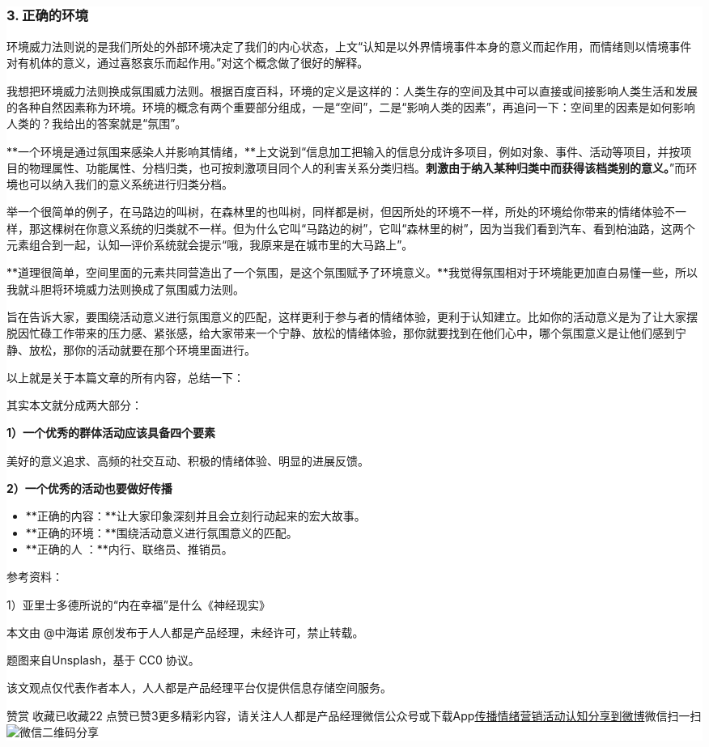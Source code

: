 ### 3\. 正确的环境

环境威力法则说的是我们所处的外部环境决定了我们的内心状态，上文“认知是以外界情境事件本身的意义而起作用，而情绪则以情境事件对有机体的意义，通过喜怒哀乐而起作用。”对这个概念做了很好的解释。

我想把环境威力法则换成氛围威力法则。根据百度百科，环境的定义是这样的：人类生存的空间及其中可以直接或间接影响人类生活和发展的各种自然因素称为环境。环境的概念有两个重要部分组成，一是“空间”，二是“影响人类的因素”，再追问一下：空间里的因素是如何影响人类的？我给出的答案就是“氛围”。

**一个环境是通过氛围来感染人并影响其情绪，**上文说到“信息加工把输入的信息分成许多项目，例如对象、事件、活动等项目，并按项目的物理属性、功能属性、分档归类，也可按刺激项目同个人的利害关系分类归档。**刺激由于纳入某种归类中而获得该档类别的意义。**”而环境也可以纳入我们的意义系统进行归类分档。

举一个很简单的例子，在马路边的叫树，在森林里的也叫树，同样都是树，但因所处的环境不一样，所处的环境给你带来的情绪体验不一样，那这棵树在你意义系统的归类就不一样。但为什么它叫“马路边的树”，它叫“森林里的树”，因为当我们看到汽车、看到柏油路，这两个元素组合到一起，认知—评价系统就会提示“哦，我原来是在城市里的大马路上”。

**道理很简单，空间里面的元素共同营造出了一个氛围，是这个氛围赋予了环境意义。**我觉得氛围相对于环境能更加直白易懂一些，所以我就斗胆将环境威力法则换成了氛围威力法则。

旨在告诉大家，要围绕活动意义进行氛围意义的匹配，这样更利于参与者的情绪体验，更利于认知建立。比如你的活动意义是为了让大家摆脱因忙碌工作带来的压力感、紧张感，给大家带来一个宁静、放松的情绪体验，那你就要找到在他们心中，哪个氛围意义是让他们感到宁静、放松，那你的活动就要在那个环境里面进行。

以上就是关于本篇文章的所有内容，总结一下：

其实本文就分成两大部分：

**1）一个优秀的群体活动应该具备四个要素**

美好的意义追求、高频的社交互动、积极的情绪体验、明显的进展反馈。

**2）一个优秀的活动也要做好传播**

*   **正确的内容：**让大家印象深刻并且会立刻行动起来的宏大故事。
*   **正确的环境：**围绕活动意义进行氛围意义的匹配。
*   **正确的人 ：**内行、联络员、推销员。

参考资料：

1）亚里士多德所说的“内在幸福”是什么《神经现实》

本文由 @中海诺 原创发布于人人都是产品经理，未经许可，禁止转载。

题图来自Unsplash，基于 CC0 协议。

该文观点仅代表作者本人，人人都是产品经理平台仅提供信息存储空间服务。

赞赏 收藏已收藏22 点赞已赞3更多精彩内容，请关注人人都是产品经理微信公众号或下载App[传播](https://www.woshipm.com/tag/%e4%bc%a0%e6%92%ad)[情绪](https://www.woshipm.com/tag/%e6%83%85%e7%bb%aa)[营销活动](https://www.woshipm.com/tag/%e8%90%a5%e9%94%80%e6%b4%bb%e5%8a%a8)[认知](https://www.woshipm.com/tag/%e8%ae%a4%e7%9f%a5)[分享到微博](https://service.weibo.com/share/share.php?appkey=2775287854&title=情绪，群体行为的引爆点&url=https://www.woshipm.com/marketing/5959139.html&pic=https://image.woshipm.com/2023/04/13/01bc97c2-d9e2-11ed-a8b0-00163e0b5ff3.jpg)微信扫一扫![微信二维码](https://api.pwmqr.com/qrcode/create/?url=https://www.woshipm.com/marketing/5959139.html)分享
